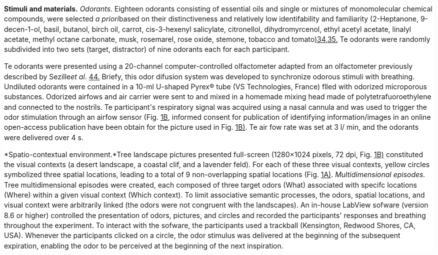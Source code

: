 **Stimuli and materials.** *Odorants*. Eighteen odorants consisting of essential oils and single or mixtures of monomolecular chemical compounds, were selected *a priori*based on their distinctiveness and relatively low identifability and familiarity (2-Heptanone, 9-decen-1-ol, basil, butanol, birch oil, carrot, cis-3-hexenyl salicylate, citronellol, dihydromyrcenol, ethyl acetyl acetate, linalyl acetate, methyl octane carbonate, musk, rosemarel, rose oxide, stemone, tobacco and tomato[\)34,](#page-12-26)[35.](#page-12-27) Te odorants were randomly subdivided into two sets (target, distractor) of nine odorants each for each participant.

Te odorants were presented using a 20-channel computer-controlled olfactometer adapted from an olfactometer previously described by Sezille*et al*. [44.](#page-12-33) Briefy, this odor difusion system was developed to synchronize odorous stimuli with breathing. Undiluted odorants were contained in a 10-ml U-shaped Pyrex® tube (VS Technologies, France) flled with odorized microporous substances. Odorized airfows and air carrier were sent to and mixed in a homemade mixing head made of polytetrafuoroethylene and connected to the nostrils. Te participant's respiratory signal was acquired using a nasal cannula and was used to trigger the odor stimulation through an airfow sensor (Fig. [1B](#page-3-0), informed consent for publication of identifying information/images in an online open-access publication have been obtain for the picture used in Fig. [1B\)](#page-3-0). Te air fow rate was set at 3 l/ min, and the odorants were delivered over 4 s.

*Spatio-contextual environment.*Tree landscape pictures presented full-screen (1280×1024 pixels, 72 dpi, Fig. [1B\)](#page-3-0) constituted the visual contexts (a desert landscape, a coastal clif, and a lavender feld). For each of these three visual contexts, yellow circles symbolized three spatial locations, leading to a total of 9 non-overlapping spatial locations (Fig. [1A\)](#page-3-0).
*Multidimensional episodes.* Tree multidimensional episodes were created, each composed of three target odors (What) associated with specifc locations (Where) within a given visual context (Which context). To limit associative semantic processes, the odors, spatial locations, and visual context were arbitrarily linked (the odors were not congruent with the landscapes). An in-house LabView sofware (version 8.6 or higher) controlled the presentation of odors, pictures, and circles and recorded the participants' responses and breathing throughout the experiment. To interact with the sofware, the participants used a trackball (Kensington, Redwood Shores, CA, USA). Whenever the participants clicked on a circle, the odor stimulus was delivered at the beginning of the subsequent expiration, enabling the odor to be perceived at the beginning of the next inspiration.
